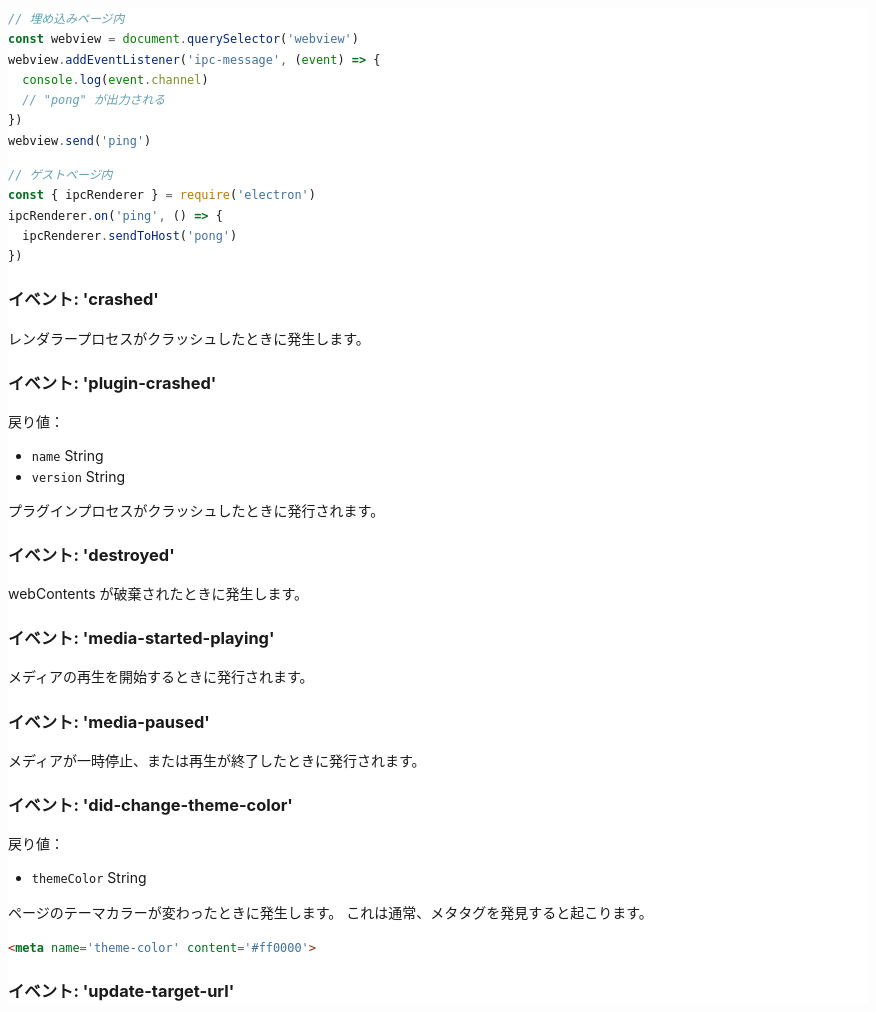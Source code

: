 ```javascript
// 埋め込みページ内
const webview = document.querySelector('webview')
webview.addEventListener('ipc-message', (event) => {
  console.log(event.channel)
  // "pong" が出力される
})
webview.send('ping')
```

```javascript
// ゲストページ内
const { ipcRenderer } = require('electron')
ipcRenderer.on('ping', () => {
  ipcRenderer.sendToHost('pong')
})
```

### イベント: 'crashed'

レンダラープロセスがクラッシュしたときに発生します。

### イベント: 'plugin-crashed'

戻り値：

* `name` String
* `version` String

プラグインプロセスがクラッシュしたときに発行されます。

### イベント: 'destroyed'

webContents が破棄されたときに発生します。

### イベント: 'media-started-playing'

メディアの再生を開始するときに発行されます。

### イベント: 'media-paused'

メディアが一時停止、または再生が終了したときに発行されます。

### イベント: 'did-change-theme-color'

戻り値：

* `themeColor` String

ページのテーマカラーが変わったときに発生します。 これは通常、メタタグを発見すると起こります。

```html
<meta name='theme-color' content='#ff0000'>
```

### イベント: 'update-target-url'
